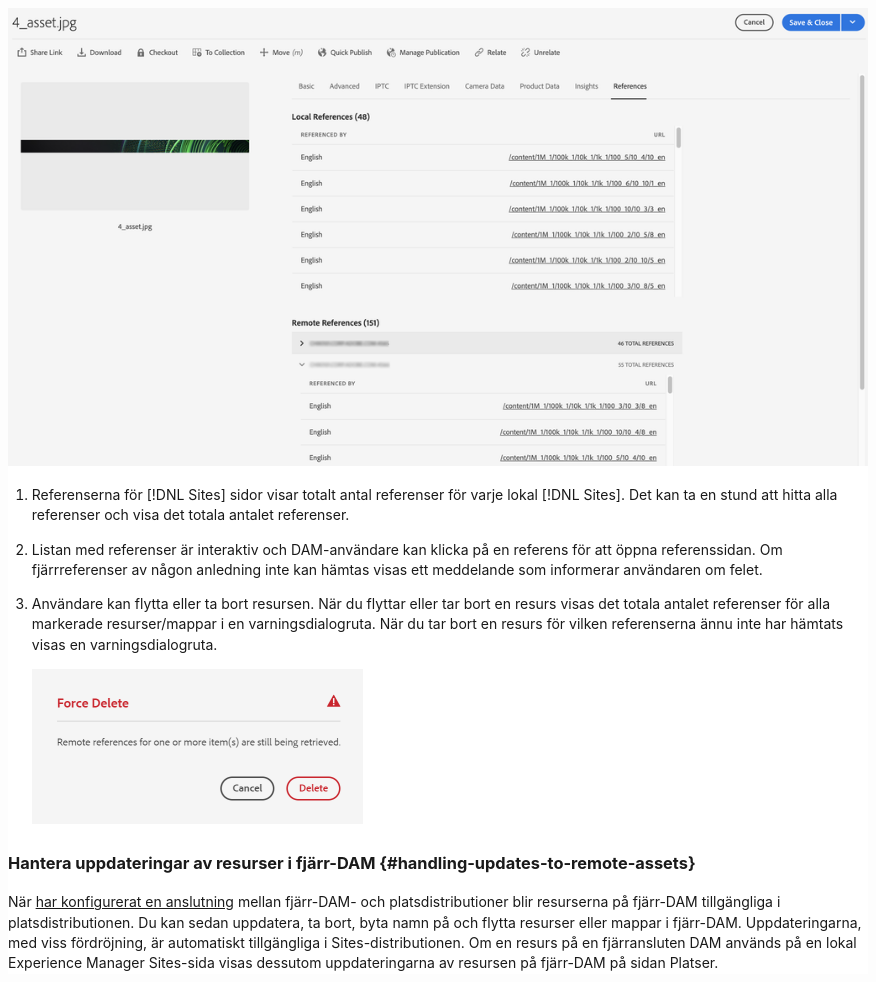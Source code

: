    ![Fjärrreferenser på sidan Egenskaper för resurser](assets/connected-assets-remote-reference.png)

1. Referenserna för [!DNL Sites] sidor visar totalt antal referenser för varje lokal [!DNL Sites]. Det kan ta en stund att hitta alla referenser och visa det totala antalet referenser.
1. Listan med referenser är interaktiv och DAM-användare kan klicka på en referens för att öppna referenssidan. Om fjärrreferenser av någon anledning inte kan hämtas visas ett meddelande som informerar användaren om felet.
1. Användare kan flytta eller ta bort resursen. När du flyttar eller tar bort en resurs visas det totala antalet referenser för alla markerade resurser/mappar i en varningsdialogruta. När du tar bort en resurs för vilken referenserna ännu inte har hämtats visas en varningsdialogruta.

   ![framtvinga borttagningsvarning](assets/delete-referenced-asset.png)

### Hantera uppdateringar av resurser i fjärr-DAM {#handling-updates-to-remote-assets}

När [har konfigurerat en anslutning](#configure-a-connection-between-sites-and-assets-deployments) mellan fjärr-DAM- och platsdistributioner blir resurserna på fjärr-DAM tillgängliga i platsdistributionen. Du kan sedan uppdatera, ta bort, byta namn på och flytta resurser eller mappar i fjärr-DAM. Uppdateringarna, med viss fördröjning, är automatiskt tillgängliga i Sites-distributionen. Om en resurs på en fjärransluten DAM används på en lokal Experience Manager Sites-sida visas dessutom uppdateringarna av resursen på fjärr-DAM på sidan Platser.
